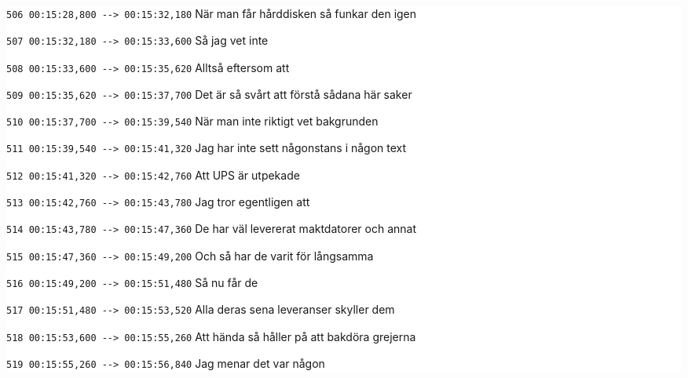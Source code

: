 

`506 00:15:28,800 --> 00:15:32,180`
När man får hårddisken så funkar den igen



`507 00:15:32,180 --> 00:15:33,600`
Så jag vet inte



`508 00:15:33,600 --> 00:15:35,620`
Alltså eftersom att



`509 00:15:35,620 --> 00:15:37,700`
Det är så svårt att förstå sådana här saker



`510 00:15:37,700 --> 00:15:39,540`
När man inte riktigt vet bakgrunden



`511 00:15:39,540 --> 00:15:41,320`
Jag har inte sett någonstans i någon text



`512 00:15:41,320 --> 00:15:42,760`
Att UPS är utpekade



`513 00:15:42,760 --> 00:15:43,780`
Jag tror egentligen att



`514 00:15:43,780 --> 00:15:47,360`
De har väl levererat maktdatorer och annat



`515 00:15:47,360 --> 00:15:49,200`
Och så har de varit för långsamma



`516 00:15:49,200 --> 00:15:51,480`
Så nu får de



`517 00:15:51,480 --> 00:15:53,520`
Alla deras sena leveranser skyller dem



`518 00:15:53,600 --> 00:15:55,260`
Att hända så håller på att bakdöra grejerna



`519 00:15:55,260 --> 00:15:56,840`
Jag menar det var någon

